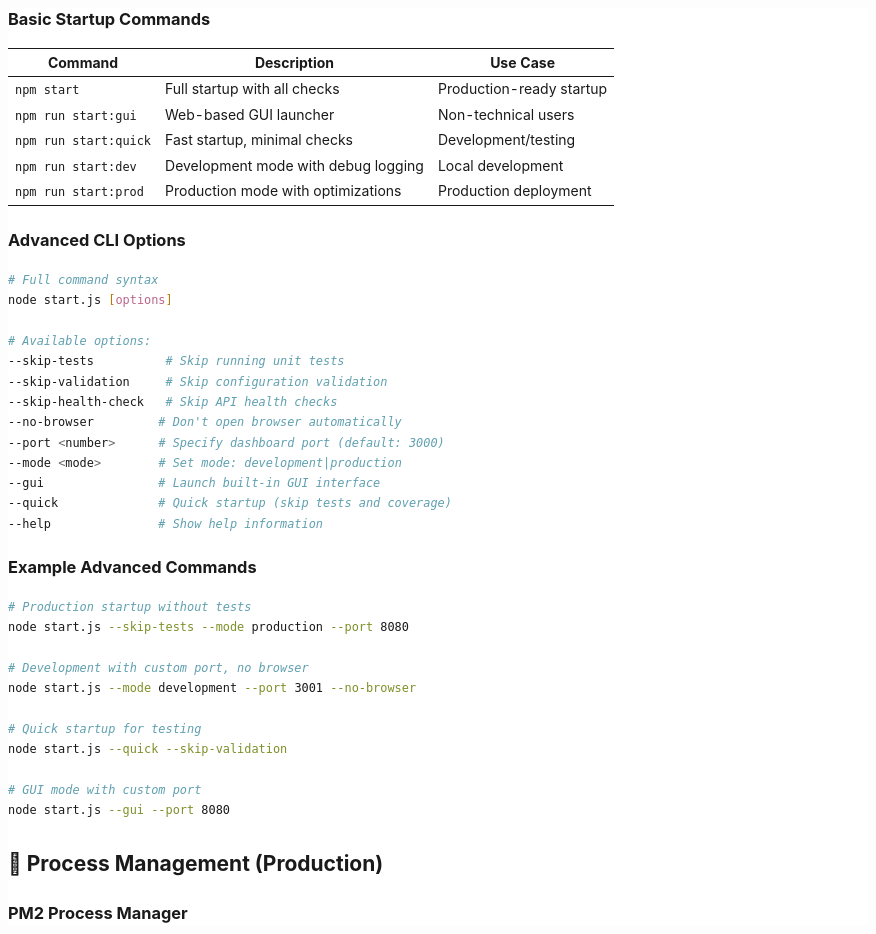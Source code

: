 ### Basic Startup Commands

| Command | Description | Use Case |
|---------|-------------|----------|
| `npm start` | Full startup with all checks | Production-ready startup |
| `npm run start:gui` | Web-based GUI launcher | Non-technical users |
| `npm run start:quick` | Fast startup, minimal checks | Development/testing |
| `npm run start:dev` | Development mode with debug logging | Local development |
| `npm run start:prod` | Production mode with optimizations | Production deployment |

### Advanced CLI Options

```bash
# Full command syntax
node start.js [options]

# Available options:
--skip-tests          # Skip running unit tests
--skip-validation     # Skip configuration validation  
--skip-health-check   # Skip API health checks
--no-browser         # Don't open browser automatically
--port <number>      # Specify dashboard port (default: 3000)
--mode <mode>        # Set mode: development|production
--gui                # Launch built-in GUI interface
--quick              # Quick startup (skip tests and coverage)
--help               # Show help information
```

### Example Advanced Commands

```bash
# Production startup without tests
node start.js --skip-tests --mode production --port 8080

# Development with custom port, no browser
node start.js --mode development --port 3001 --no-browser

# Quick startup for testing
node start.js --quick --skip-validation

# GUI mode with custom port
node start.js --gui --port 8080
```

## 🔄 Process Management (Production)

### PM2 Process Manager
